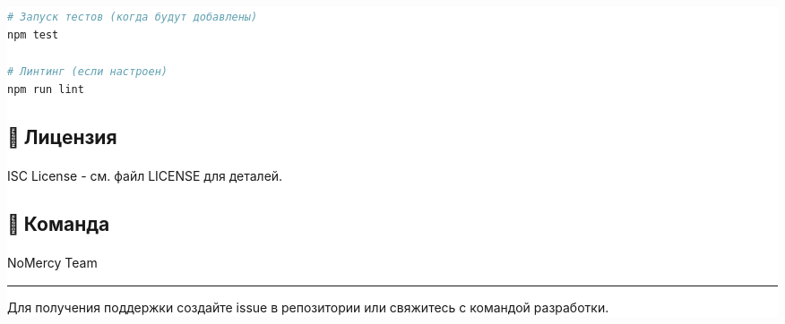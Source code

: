 ```bash
# Запуск тестов (когда будут добавлены)
npm test

# Линтинг (если настроен)
npm run lint
```

## 📄 Лицензия

ISC License - см. файл LICENSE для деталей.

## 👥 Команда

NoMercy Team

---

Для получения поддержки создайте issue в репозитории или свяжитесь с командой разработки.
